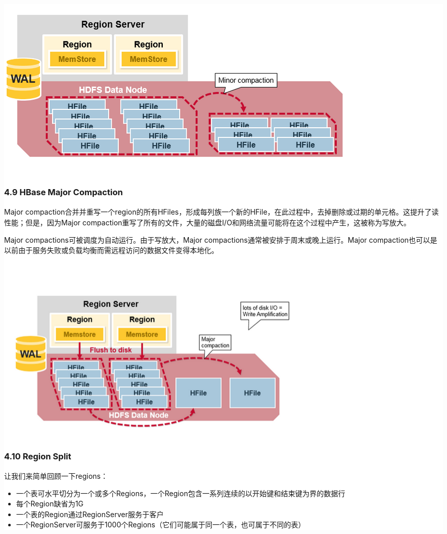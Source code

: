 ![HBase Minor Compaction](images/HBaseArchitecture-MinorCompaction.png)
### 4.9 HBase Major Compaction
Major compaction合并并重写一个region的所有HFiles，形成每列族一个新的HFile，在此过程中，去掉删除或过期的单元格。这提升了读性能；但是，因为Major compaction重写了所有的文件，大量的磁盘I/O和网络流量可能将在这个过程中产生，这被称为写放大。

Major compactions可被调度为自动运行。由于写放大，Major compactions通常被安排于周末或晚上运行。Major compaction也可以是以前由于服务失败或负载均衡而需远程访问的数据文件变得本地化。

![HBase Major Compaction](images/HBaseArchitecture-MajorCompaction.png)
### 4.10 Region Split
让我们来简单回顾一下regions：
+ 一个表可水平切分为一个或多个Regions，一个Region包含一系列连续的以开始键和结束键为界的数据行
+ 每个Region缺省为1G
+ 一个表的Region通过RegionServer服务于客户
+ 一个RegionServer可服务于1000个Regions（它们可能属于同一个表，也可属于不同的表）
